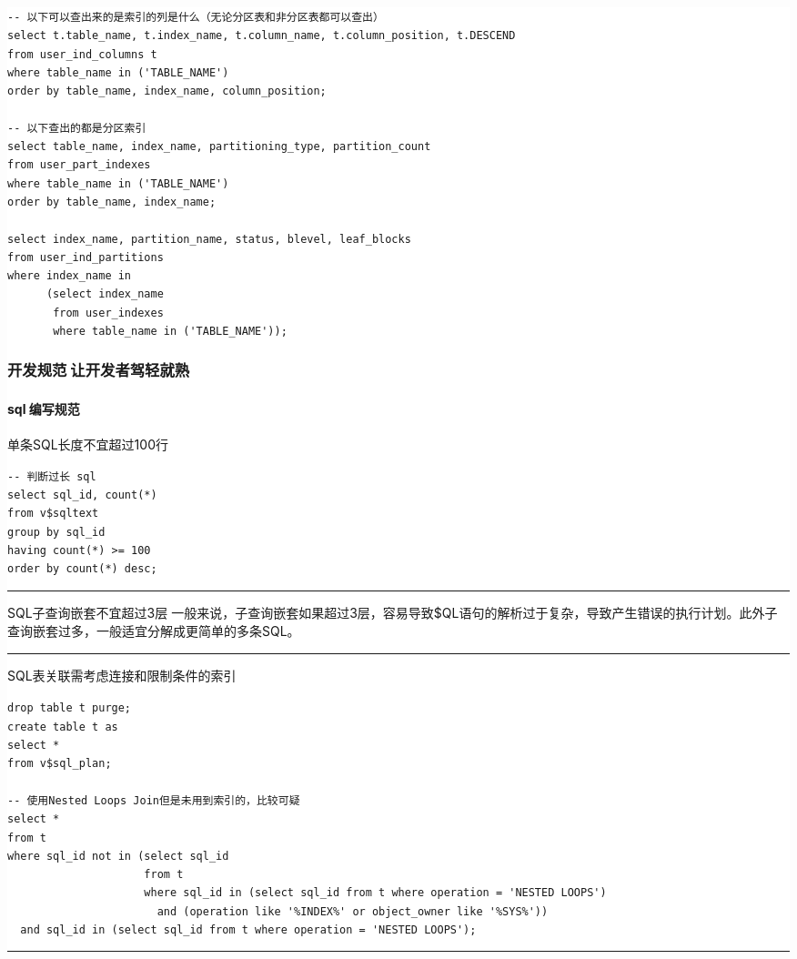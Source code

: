 ~~~oraclesqlplus
-- 以下可以查出来的是索引的列是什么（无论分区表和非分区表都可以查出）
select t.table_name, t.index_name, t.column_name, t.column_position, t.DESCEND
from user_ind_columns t
where table_name in ('TABLE_NAME')
order by table_name, index_name, column_position;

-- 以下查出的都是分区索引
select table_name, index_name, partitioning_type, partition_count
from user_part_indexes
where table_name in ('TABLE_NAME')
order by table_name, index_name;

select index_name, partition_name, status, blevel, leaf_blocks
from user_ind_partitions
where index_name in
      (select index_name
       from user_indexes
       where table_name in ('TABLE_NAME'));
~~~

### 开发规范 让开发者驾轻就熟

#### sql 编写规范

单条SQL长度不宜超过100行

~~~oraclesqlplus
-- 判断过长 sql
select sql_id, count(*)
from v$sqltext
group by sql_id
having count(*) >= 100
order by count(*) desc;
~~~

---

SQL子查询嵌套不宜超过3层
一般来说，子查询嵌套如果超过3层，容易导致$QL语句的解析过于复杂，导致产生错误的执行计划。此外子查询嵌套过多，一般适宜分解成更简单的多条SQL。

---

SQL表关联需考虑连接和限制条件的索引

~~~oraclesqlplus
drop table t purge;
create table t as
select *
from v$sql_plan;

-- 使用Nested Loops Join但是未用到索引的，比较可疑
select *
from t
where sql_id not in (select sql_id
                     from t
                     where sql_id in (select sql_id from t where operation = 'NESTED LOOPS')
                       and (operation like '%INDEX%' or object_owner like '%SYS%'))
  and sql_id in (select sql_id from t where operation = 'NESTED LOOPS');
~~~

---